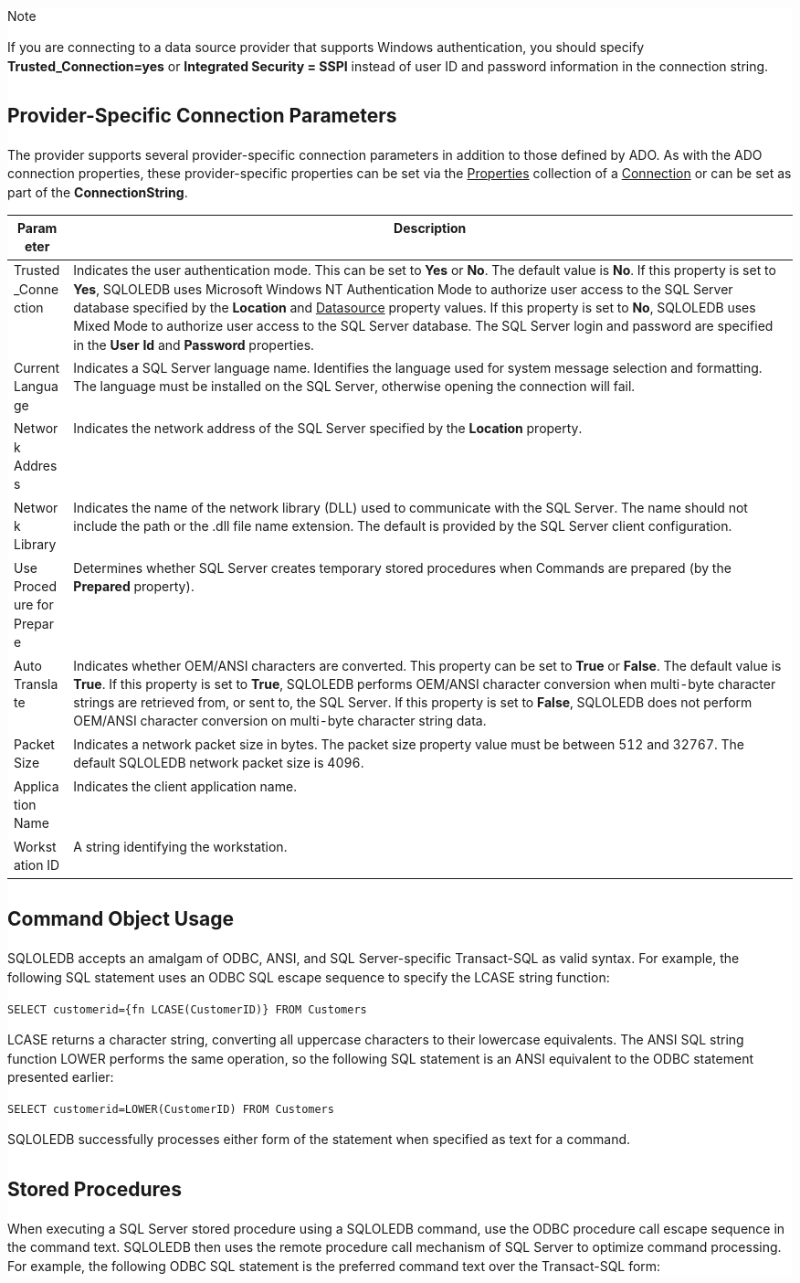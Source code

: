 > [!NOTE]
>  If you are connecting to a data source provider that supports Windows authentication, you should specify **Trusted_Connection=yes** or **Integrated Security = SSPI** instead of user ID and password information in the connection string.

## Provider-Specific Connection Parameters
 The provider supports several provider-specific connection parameters in addition to those defined by ADO. As with the ADO connection properties, these provider-specific properties can be set via the [Properties](../../../ado/reference/ado-api/properties-collection-ado.md) collection of a [Connection](../../../ado/reference/ado-api/connection-object-ado.md) or can be set as part of the **ConnectionString**.

|Parameter|Description|
|---------------|-----------------|
|Trusted_Connection|Indicates the user authentication mode. This can be set to **Yes** or **No**. The default value is **No**. If this property is set to **Yes**, SQLOLEDB uses Microsoft Windows NT Authentication Mode to authorize user access to the SQL Server database specified by the **Location** and [Datasource](../../../ado/reference/ado-api/datasource-property-ado.md) property values. If this property is set to **No**, SQLOLEDB uses Mixed Mode to authorize user access to the SQL Server database. The SQL Server login and password are specified in the **User Id** and **Password** properties.|
|Current Language|Indicates a SQL Server language name. Identifies the language used for system message selection and formatting. The language must be installed on the SQL Server, otherwise opening the connection will fail.|
|Network Address|Indicates the network address of the SQL Server specified by the **Location** property.|
|Network Library|Indicates the name of the network library (DLL) used to communicate with the SQL Server. The name should not include the path or the .dll file name extension. The default is provided by the SQL Server client configuration.|
|Use Procedure for Prepare|Determines whether SQL Server creates temporary stored procedures when Commands are prepared (by the **Prepared** property).|
|Auto Translate|Indicates whether OEM/ANSI characters are converted. This property can be set to **True** or **False**. The default value is **True**. If this property is set to **True**, SQLOLEDB performs OEM/ANSI character conversion when multi-byte character strings are retrieved from, or sent to, the SQL Server. If this property is set to **False**, SQLOLEDB does not perform OEM/ANSI character conversion on multi-byte character string data.|
|Packet Size|Indicates a network packet size in bytes. The packet size property value must be between 512 and 32767. The default SQLOLEDB network packet size is 4096.|
|Application Name|Indicates the client application name.|
|Workstation ID|A string identifying the workstation.|

## Command Object Usage
 SQLOLEDB accepts an amalgam of ODBC, ANSI, and SQL Server-specific Transact-SQL as valid syntax. For example, the following SQL statement uses an ODBC SQL escape sequence to specify the LCASE string function:

```
SELECT customerid={fn LCASE(CustomerID)} FROM Customers

```

 LCASE returns a character string, converting all uppercase characters to their lowercase equivalents. The ANSI SQL string function LOWER performs the same operation, so the following SQL statement is an ANSI equivalent to the ODBC statement presented earlier:

```
SELECT customerid=LOWER(CustomerID) FROM Customers

```

 SQLOLEDB successfully processes either form of the statement when specified as text for a command.

## Stored Procedures
 When executing a SQL Server stored procedure using a SQLOLEDB command, use the ODBC procedure call escape sequence in the command text. SQLOLEDB then uses the remote procedure call mechanism of SQL Server to optimize command processing. For example, the following ODBC SQL statement is the preferred command text over the Transact-SQL form:
